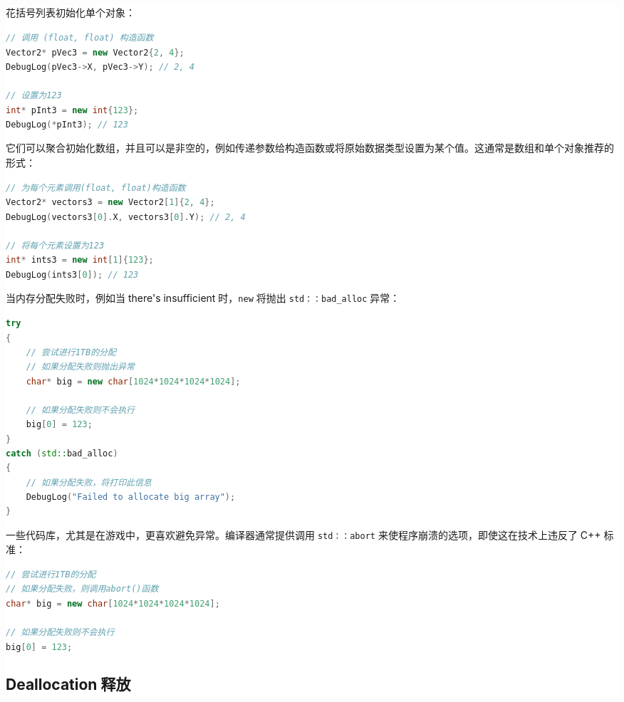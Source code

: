 花括号列表初始化单个对象：

```c++
// 调用 (float, float) 构造函数
Vector2* pVec3 = new Vector2{2, 4};
DebugLog(pVec3->X, pVec3->Y); // 2, 4
 
// 设置为123
int* pInt3 = new int{123};
DebugLog(*pInt3); // 123
```

它们可以聚合初始化数组，并且可以是非空的，例如传递参数给构造函数或将原始数据类型设置为某个值。这通常是数组和单个对象推荐的形式：

```c++
// 为每个元素调用(float, float)构造函数
Vector2* vectors3 = new Vector2[1]{2, 4};
DebugLog(vectors3[0].X, vectors3[0].Y); // 2, 4
 
// 将每个元素设置为123
int* ints3 = new int[1]{123};
DebugLog(ints3[0]); // 123
```

当内存分配失败时，例如当 there's insufficient 时，`new` 将抛出 `std：：bad_alloc` 异常：

```c++
try
{
    // 尝试进行1TB的分配
    // 如果分配失败则抛出异常
    char* big = new char[1024*1024*1024*1024];
 
    // 如果分配失败则不会执行
    big[0] = 123;
}
catch (std::bad_alloc)
{
    // 如果分配失败，将打印此信息
    DebugLog("Failed to allocate big array");
}
```

一些代码库，尤其是在游戏中，更喜欢避免异常。编译器通常提供调用 `std：：abort` 来使程序崩溃的选项，即使这在技术上违反了 C++ 标准：

```c++
// 尝试进行1TB的分配
// 如果分配失败，则调用abort()函数
char* big = new char[1024*1024*1024*1024];
 
// 如果分配失败则不会执行
big[0] = 123;
```

## Deallocation  释放
